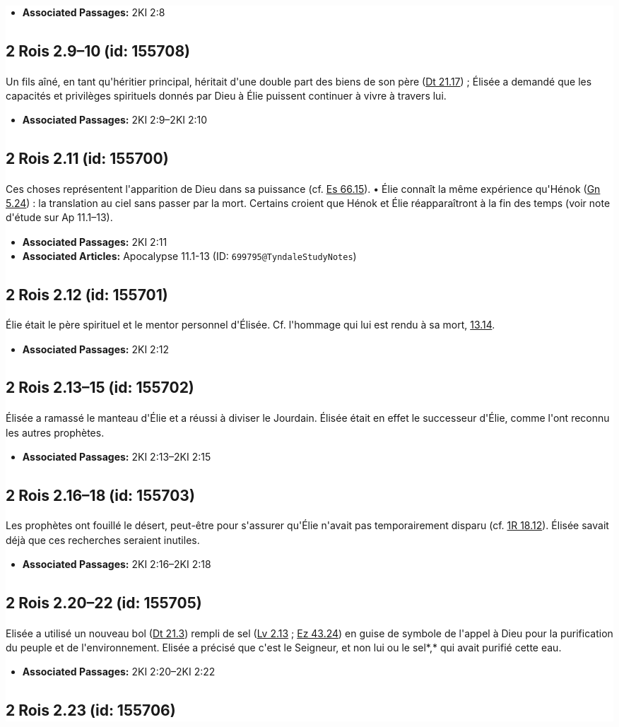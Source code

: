 * **Associated Passages:** 2KI 2:8

## 2 Rois 2.9–10 (id: 155708)

Un fils aîné, en tant qu'héritier principal, héritait d'une double part des biens de son père ([Dt 21\.17](https://ref.ly/Deut21:17)) ; Élisée a demandé que les capacités et privilèges spirituels donnés par Dieu à Élie puissent continuer à vivre à travers lui.

* **Associated Passages:** 2KI 2:9–2KI 2:10

## 2 Rois 2.11 (id: 155700)

Ces choses représentent l'apparition de Dieu dans sa puissance (cf. [Es 66\.15](https://ref.ly/Isa66:15)). • Élie connaît la même expérience qu'Hénok ([Gn 5\.24](https://ref.ly/Gen5:24)) : la translation au ciel sans passer par la mort. Certains croient que Hénok et Élie réapparaîtront à la fin des temps (voir note d'étude sur Ap 11\.1–13).

* **Associated Passages:** 2KI 2:11
* **Associated Articles:** Apocalypse 11.1-13 (ID: `699795@TyndaleStudyNotes`)

## 2 Rois 2.12 (id: 155701)

Élie était le père spirituel et le mentor personnel d'Élisée. Cf. l'hommage qui lui est rendu à sa mort, [13\.14](https://ref.ly/2Kgs13:14).

* **Associated Passages:** 2KI 2:12

## 2 Rois 2.13–15 (id: 155702)

Élisée a ramassé le manteau d'Élie et a réussi à diviser le Jourdain. Élisée était en effet le successeur d'Élie, comme l'ont reconnu les autres prophètes.

* **Associated Passages:** 2KI 2:13–2KI 2:15

## 2 Rois 2.16–18 (id: 155703)

Les prophètes ont fouillé le désert, peut\-être pour s'assurer qu'Élie n'avait pas temporairement disparu (cf. [1R 18\.12](https://ref.ly/1Kgs18:12)). Élisée savait déjà que ces recherches seraient inutiles.

* **Associated Passages:** 2KI 2:16–2KI 2:18

## 2 Rois 2.20–22 (id: 155705)

Elisée a utilisé un nouveau bol ([Dt 21\.3](https://ref.ly/Deut21:3)) rempli de sel ([Lv 2\.13](https://ref.ly/Lev2:13) ; [Ez 43\.24](https://ref.ly/Ezek43:24)) en guise de symbole de l'appel à Dieu pour la purification du peuple et de l'environnement. Elisée a précisé que c'est le Seigneur, et non lui ou le sel*,* qui avait purifié cette eau.

* **Associated Passages:** 2KI 2:20–2KI 2:22

## 2 Rois 2.23 (id: 155706)
